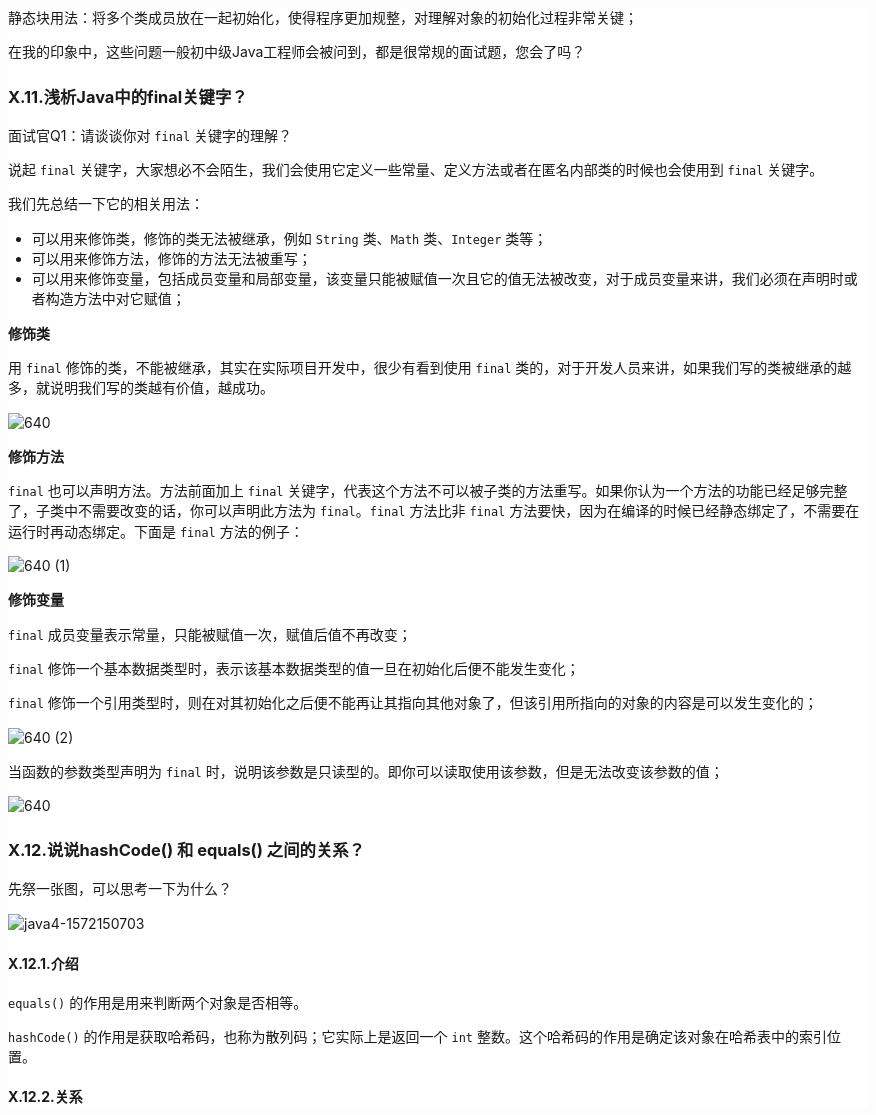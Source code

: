 静态块用法：将多个类成员放在一起初始化，使得程序更加规整，对理解对象的初始化过程非常关键；

在我的印象中，这些问题一般初中级Java工程师会被问到，都是很常规的面试题，您会了吗？



### X.11.浅析Java中的final关键字？

面试官Q1：请谈谈你对 `final` 关键字的理解？

说起 `final` 关键字，大家想必不会陌生，我们会使用它定义一些常量、定义方法或者在匿名内部类的时候也会使用到 `final` 关键字。

我们先总结一下它的相关用法：

- 可以用来修饰类，修饰的类无法被继承，例如 `String` 类、`Math` 类、`Integer` 类等；
- 可以用来修饰方法，修饰的方法无法被重写；
- 可以用来修饰变量，包括成员变量和局部变量，该变量只能被赋值一次且它的值无法被改变，对于成员变量来讲，我们必须在声明时或者构造方法中对它赋值；

**修饰类**

用 `final` 修饰的类，不能被继承，其实在实际项目开发中，很少有看到使用 `final` 类的，对于开发人员来讲，如果我们写的类被继承的越多，就说明我们写的类越有价值，越成功。

![640](https://homan-blog.oss-cn-beijing.aliyuncs.com/study-demo/java-core-demo/20210320235059.webp)

**修饰方法**

`final` 也可以声明方法。方法前面加上 `final` 关键字，代表这个方法不可以被子类的方法重写。如果你认为一个方法的功能已经足够完整了，子类中不需要改变的话，你可以声明此方法为 `final`。`final` 方法比非 `final` 方法要快，因为在编译的时候已经静态绑定了，不需要在运行时再动态绑定。下面是 `final` 方法的例子：

![640 (1)](https://homan-blog.oss-cn-beijing.aliyuncs.com/study-demo/java-core-demo/20210320235112.webp)

**修饰变量**

`final` 成员变量表示常量，只能被赋值一次，赋值后值不再改变；

`final` 修饰一个基本数据类型时，表示该基本数据类型的值一旦在初始化后便不能发生变化；

`final` 修饰一个引用类型时，则在对其初始化之后便不能再让其指向其他对象了，但该引用所指向的对象的内容是可以发生变化的；

![640 (2)](https://homan-blog.oss-cn-beijing.aliyuncs.com/study-demo/java-core-demo/20210320235124.webp)

当函数的参数类型声明为 `final` 时，说明该参数是只读型的。即你可以读取使用该参数，但是无法改变该参数的值；

![640](https://homan-blog.oss-cn-beijing.aliyuncs.com/study-demo/java-core-demo/20210320235130.png)



### X.12.说说hashCode() 和 equals() 之间的关系？

先祭一张图，可以思考一下为什么？

![java4-1572150703](https://homan-blog.oss-cn-beijing.aliyuncs.com/study-demo/java-core-demo/20210320235543.jpg)

#### X.12.1.介绍

`equals()` 的作用是用来判断两个对象是否相等。

`hashCode()` 的作用是获取哈希码，也称为散列码；它实际上是返回一个 `int` 整数。这个哈希码的作用是确定该对象在哈希表中的索引位置。

#### X.12.2.关系
